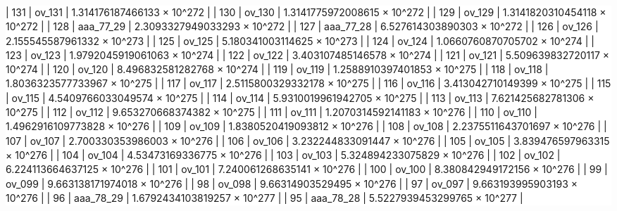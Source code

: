 | 131 | ov_131 | 1.314176187466133 × 10^272 |
| 130 | ov_130 | 1.3141775972008615 × 10^272 |
| 129 | ov_129 | 1.3141820310454118 × 10^272 |
| 128 | aaa_77_29 | 2.3093327949033293 × 10^272 |
| 127 | aaa_77_28 | 6.527614303890303 × 10^272 |
| 126 | ov_126 | 2.155545587961332 × 10^273 |
| 125 | ov_125 | 5.180341003114625 × 10^273 |
| 124 | ov_124 | 1.0660760870705702 × 10^274 |
| 123 | ov_123 | 1.9792045919061063 × 10^274 |
| 122 | ov_122 | 3.403107485146578 × 10^274 |
| 121 | ov_121 | 5.509639832720117 × 10^274 |
| 120 | ov_120 | 8.496832581282768 × 10^274 |
| 119 | ov_119 | 1.2588910397401853 × 10^275 |
| 118 | ov_118 | 1.8036323577733967 × 10^275 |
| 117 | ov_117 | 2.5115800329332178 × 10^275 |
| 116 | ov_116 | 3.413042710149399 × 10^275 |
| 115 | ov_115 | 4.5409766033049574 × 10^275 |
| 114 | ov_114 | 5.9310019961942705 × 10^275 |
| 113 | ov_113 | 7.621425682781306 × 10^275 |
| 112 | ov_112 | 9.653270668374382 × 10^275 |
| 111 | ov_111 | 1.2070314592141183 × 10^276 |
| 110 | ov_110 | 1.4962916109773828 × 10^276 |
| 109 | ov_109 | 1.8380520419093812 × 10^276 |
| 108 | ov_108 | 2.2375511643701697 × 10^276 |
| 107 | ov_107 | 2.700330353986003 × 10^276 |
| 106 | ov_106 | 3.232244833091447 × 10^276 |
| 105 | ov_105 | 3.839476597963315 × 10^276 |
| 104 | ov_104 | 4.53473169336775 × 10^276 |
| 103 | ov_103 | 5.324894233075829 × 10^276 |
| 102 | ov_102 | 6.224113664637125 × 10^276 |
| 101 | ov_101 | 7.240061268635141 × 10^276 |
| 100 | ov_100 | 8.380842949172156 × 10^276 |
| 99 | ov_099 | 9.663138171974018 × 10^276 |
| 98 | ov_098 | 9.66314903529495 × 10^276 |
| 97 | ov_097 | 9.663193995903193 × 10^276 |
| 96 | aaa_78_29 | 1.6792434103819257 × 10^277 |
| 95 | aaa_78_28 | 5.5227939453299765 × 10^277 |